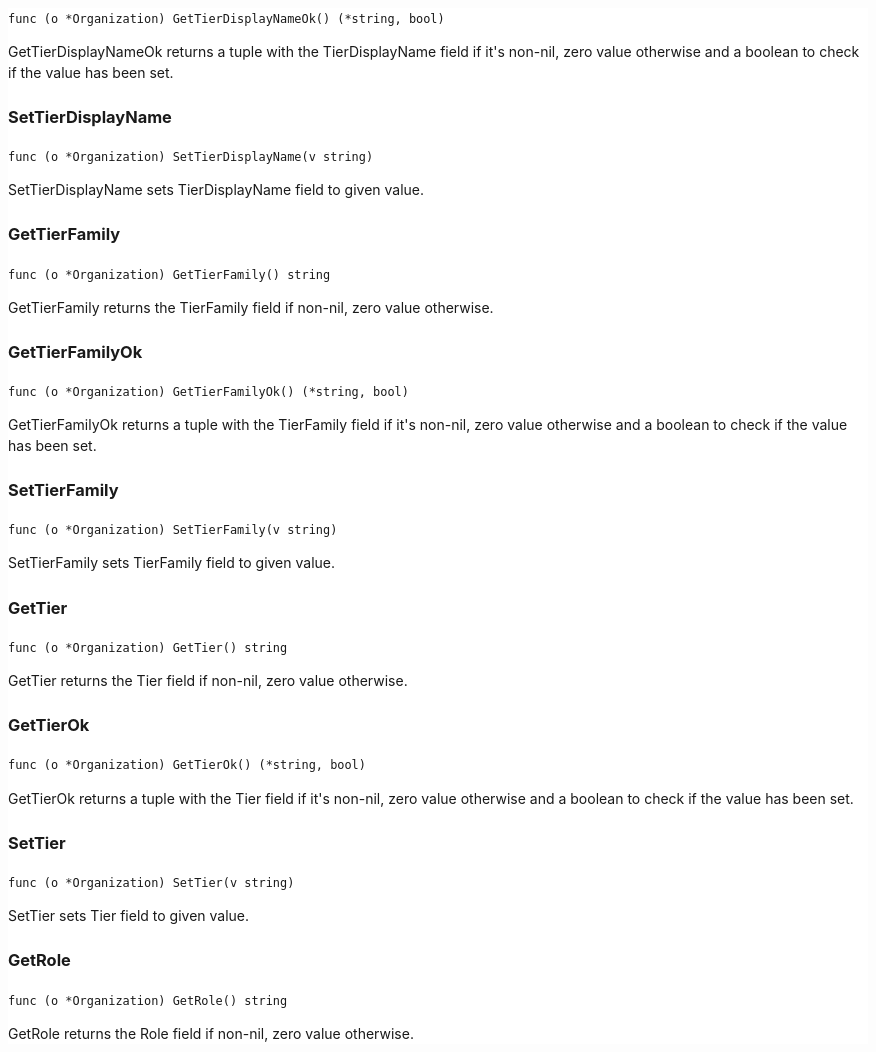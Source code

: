 `func (o *Organization) GetTierDisplayNameOk() (*string, bool)`

GetTierDisplayNameOk returns a tuple with the TierDisplayName field if it's non-nil, zero value otherwise
and a boolean to check if the value has been set.

### SetTierDisplayName

`func (o *Organization) SetTierDisplayName(v string)`

SetTierDisplayName sets TierDisplayName field to given value.


### GetTierFamily

`func (o *Organization) GetTierFamily() string`

GetTierFamily returns the TierFamily field if non-nil, zero value otherwise.

### GetTierFamilyOk

`func (o *Organization) GetTierFamilyOk() (*string, bool)`

GetTierFamilyOk returns a tuple with the TierFamily field if it's non-nil, zero value otherwise
and a boolean to check if the value has been set.

### SetTierFamily

`func (o *Organization) SetTierFamily(v string)`

SetTierFamily sets TierFamily field to given value.


### GetTier

`func (o *Organization) GetTier() string`

GetTier returns the Tier field if non-nil, zero value otherwise.

### GetTierOk

`func (o *Organization) GetTierOk() (*string, bool)`

GetTierOk returns a tuple with the Tier field if it's non-nil, zero value otherwise
and a boolean to check if the value has been set.

### SetTier

`func (o *Organization) SetTier(v string)`

SetTier sets Tier field to given value.


### GetRole

`func (o *Organization) GetRole() string`

GetRole returns the Role field if non-nil, zero value otherwise.
